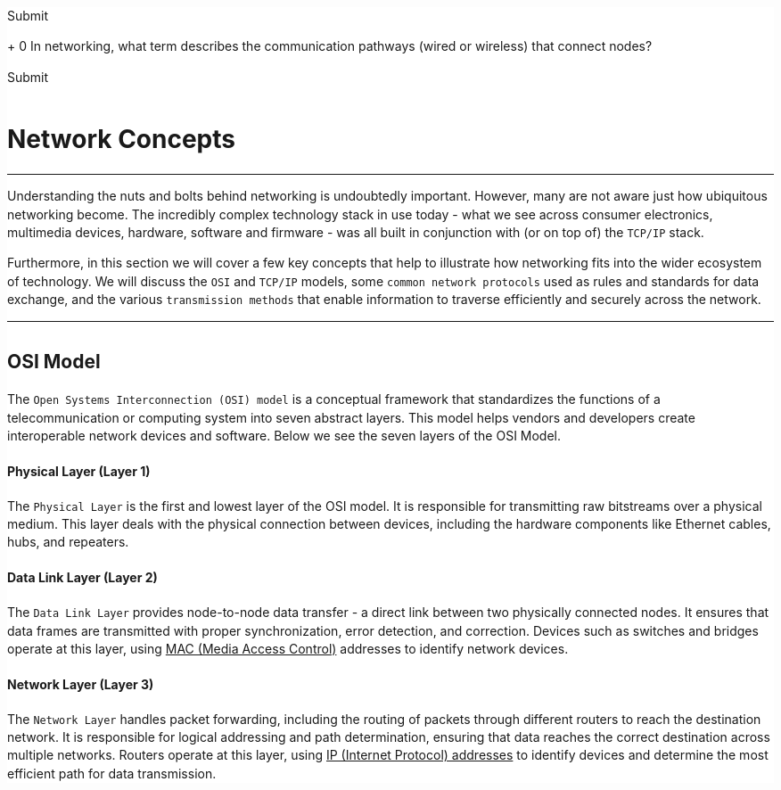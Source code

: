 
Submit


\+ 0  In networking, what term describes the communication pathways (wired or wireless) that connect nodes?


Submit


# Network Concepts

* * *

Understanding the nuts and bolts behind networking is undoubtedly important. However, many are not aware just how ubiquitous networking become. The incredibly complex technology stack in use today - what we see across consumer electronics, multimedia devices, hardware, software and firmware - was all built in conjunction with (or on top of) the `TCP/IP` stack.

Furthermore, in this section we will cover a few key concepts that help to illustrate how networking fits into the wider ecosystem of technology. We will discuss the `OSI` and `TCP/IP` models, some `common network protocols` used as rules and standards for data exchange, and the various `transmission methods` that enable information to traverse efficiently and securely across the network.

* * *

## OSI Model

The `Open Systems Interconnection (OSI) model` is a conceptual framework that standardizes the functions of a telecommunication or computing system into seven abstract layers. This model helps vendors and developers create interoperable network devices and software. Below we see the seven layers of the OSI Model.

#### Physical Layer (Layer 1)

The `Physical Layer` is the first and lowest layer of the OSI model. It is responsible for transmitting raw bitstreams over a physical medium. This layer deals with the physical connection between devices, including the hardware components like Ethernet cables, hubs, and repeaters.

#### Data Link Layer (Layer 2)

The `Data Link Layer` provides node-to-node data transfer - a direct link between two physically connected nodes. It ensures that data frames are transmitted with proper synchronization, error detection, and correction. Devices such as switches and bridges operate at this layer, using [MAC (Media Access Control)](https://en.wikipedia.org/wiki/MAC_address) addresses to identify network devices.

#### Network Layer (Layer 3)

The `Network Layer` handles packet forwarding, including the routing of packets through different routers to reach the destination network. It is responsible for logical addressing and path determination, ensuring that data reaches the correct destination across multiple networks. Routers operate at this layer, using [IP (Internet Protocol) addresses](https://usa.kaspersky.com/resource-center/definitions/what-is-an-ip-address?srsltid=AfmBOoq0TltVlJi8PKDn6j4yNB0V5Av5Y4srTxb32Bbbg4TcAfZ5FG8H) to identify devices and determine the most efficient path for data transmission.
